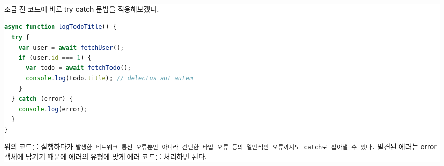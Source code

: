 조금 전 코드에 바로 try catch 문법을 적용해보겠다.

```javascript
async function logTodoTitle() {
  try {
    var user = await fetchUser();
    if (user.id === 1) {
      var todo = await fetchTodo();
      console.log(todo.title); // delectus aut autem
    }
  } catch (error) {
    console.log(error);
  }
}
```

위의 코드를 실행하다가 `발생한 네트워크 통신 오류뿐만 아니라 간단한 타입 오류 등의 일반적인 오류까지도 catch로 잡아낼 수 있다.` 발견된 에러는 error 객체에 담기기 때문에 에러의 유형에 맞게 에러 코드를 처리하면 된다.